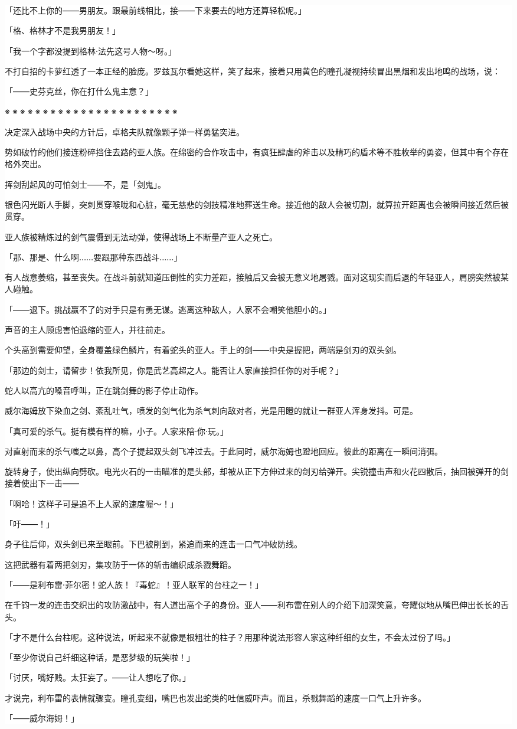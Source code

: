 「还比不上你的——男朋友。跟最前线相比，接——下来要去的地方还算轻松呢。」

「格、格林才不是我男朋友！」

「我一个字都没提到格林·法先这号人物～呀。」

不打自招的卡萝红透了一本正经的脸庞。罗兹瓦尔看她这样，笑了起来，接着只用黄色的瞳孔凝视持续冒出黑烟和发出地鸣的战场，说：

「——史芬克丝，你在打什么鬼主意？」

※ ※ ※ ※ ※ ※ ※ ※ ※ ※ ※ ※ ※ ※ ※ ※ ※ ※ ※ ※ ※ ※ ※

决定深入战场中央的方针后，卓格夫队就像颗子弹一样勇猛突进。

势如破竹的他们接连粉碎挡住去路的亚人族。在绵密的合作攻击中，有疯狂肆虐的斧击以及精巧的盾术等不胜枚举的勇姿，但其中有个存在格外突出。

挥剑刮起风的可怕剑士——不，是「剑鬼」。

银色闪光断人手脚，突刺贯穿喉咙和心脏，毫无慈悲的剑技精准地葬送生命。接近他的敌人会被切割，就算拉开距离也会被瞬间接近然后被贯穿。

亚人族被精炼过的剑气震慑到无法动弹，使得战场上不断量产亚人之死亡。

「那、那是、什么啊……要跟那种东西战斗……」

有人战意萎缩，甚至丧失。在战斗前就知道压倒性的实力差距，接触后又会被无意义地屠戮。面对这现实而后退的年轻亚人，肩膀突然被某人碰触。

「——退下。挑战赢不了的对手只是有勇无谋。逃离这种敌人，人家不会嘲笑他胆小的。」

声音的主人顾虑害怕退缩的亚人，并往前走。

个头高到需要仰望，全身覆盖绿色鳞片，有着蛇头的亚人。手上的剑——中央是握把，两端是剑刃的双头剑。

「那边的剑士，请留步！依我所见，你是武艺高超之人。能否让人家直接担任你的对手呢？」

蛇人以高亢的嗓音呼叫，正在跳剑舞的影子停止动作。

威尔海姆放下染血之剑、紊乱吐气，喷发的剑气化为杀气刺向敌对者，光是用瞪的就让一群亚人浑身发抖。可是。

「真可爱的杀气。挺有模有样的嘛，小子。人家来陪·你·玩。」

对直射而来的杀气嗤之以鼻，高个子提起双头剑飞冲过去。于此同时，威尔海姆也蹬地回应。彼此的距离在一瞬间消弭。

旋转身子，使出纵向劈砍。电光火石的一击瞄准的是头部，却被从正下方伸过来的剑刃给弹开。尖锐撞击声和火花四散后，抽回被弹开的剑接着使出下一击——

「啊哈！这样子可是追不上人家的速度喔～！」

「吁——！」

身子往后仰，双头剑已来至眼前。下巴被削到，紧追而来的连击一口气冲破防线。

这把武器有着两把剑刃，集攻防于一体的斩击编织成杀戮舞蹈。

「——是利布雷·菲尔密！蛇人族！『毒蛇』！亚人联军的台柱之一！」

在千钧一发的连击交织出的攻防激战中，有人道出高个子的身份。亚人——利布雷在别人的介绍下加深笑意，夸耀似地从嘴巴伸出长长的舌头。

「才不是什么台柱呢。这种说法，听起来不就像是根粗壮的柱子？用那种说法形容人家这种纤细的女生，不会太过份了吗。」

「至少你说自己纤细这种话，是恶梦级的玩笑啦！」

「讨厌，嘴好贱。太狂妄了。——让人想吃了你。」

才说完，利布雷的表情就骤变。瞳孔变细，嘴巴也发出蛇类的吐信威吓声。而且，杀戮舞蹈的速度一口气上升许多。

「——威尔海姆！」
